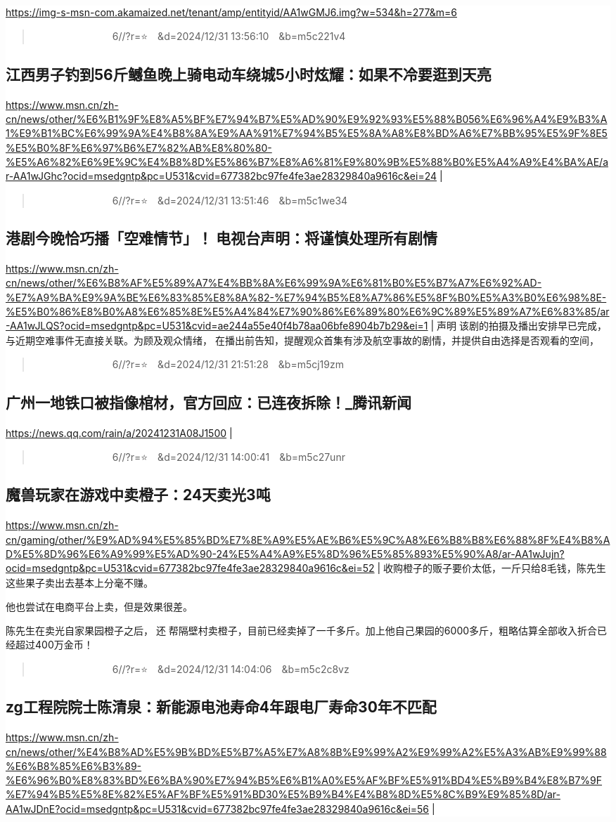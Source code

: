 https://img-s-msn-com.akamaized.net/tenant/amp/entityid/AA1wGMJ6.img?w=534&h=277&m=6

>　　　　　　　　6//?r=⭐　&d=2024/12/31 13:56:10　&b=m5c221v4
## 江西男子钓到56斤鳡鱼晚上骑电动车绕城5小时炫耀：如果不冷要逛到天亮
https://www.msn.cn/zh-cn/news/other/%E6%B1%9F%E8%A5%BF%E7%94%B7%E5%AD%90%E9%92%93%E5%88%B056%E6%96%A4%E9%B3%A1%E9%B1%BC%E6%99%9A%E4%B8%8A%E9%AA%91%E7%94%B5%E5%8A%A8%E8%BD%A6%E7%BB%95%E5%9F%8E5%E5%B0%8F%E6%97%B6%E7%82%AB%E8%80%80-%E5%A6%82%E6%9E%9C%E4%B8%8D%E5%86%B7%E8%A6%81%E9%80%9B%E5%88%B0%E5%A4%A9%E4%BA%AE/ar-AA1wJGhc?ocid=msedgntp&pc=U531&cvid=677382bc97fe4fe3ae28329840a9616c&ei=24
|

>　　　　　　　　6//?r=⭐　&d=2024/12/31 13:51:46　&b=m5c1we34
## 港剧今晚恰巧播「空难情节」！ 电视台声明：将谨慎处理所有剧情
https://www.msn.cn/zh-cn/news/other/%E6%B8%AF%E5%89%A7%E4%BB%8A%E6%99%9A%E6%81%B0%E5%B7%A7%E6%92%AD-%E7%A9%BA%E9%9A%BE%E6%83%85%E8%8A%82-%E7%94%B5%E8%A7%86%E5%8F%B0%E5%A3%B0%E6%98%8E-%E5%B0%86%E8%B0%A8%E6%85%8E%E5%A4%84%E7%90%86%E6%89%80%E6%9C%89%E5%89%A7%E6%83%85/ar-AA1wJLQS?ocid=msedgntp&pc=U531&cvid=ae244a55e40f4b78aa06bfe8904b7b29&ei=1
|
声明
该剧的拍摄及播出安排早已完成，与近期空难事件无直接关联。为顾及观众情绪，
在播出前告知，提醒观众首集有涉及航空事故的剧情，并提供自由选择是否观看的空间，

>　　　　　　　　6//?r=⭐　&d=2024/12/31 21:51:28　&b=m5cj19zm
## 广州一地铁口被指像棺材，官方回应：已连夜拆除！​_腾讯新闻
https://news.qq.com/rain/a/20241231A08J1500
|

>　　　　　　　　6//?r=⭐　&d=2024/12/31 14:00:41　&b=m5c27unr
## 魔兽玩家在游戏中卖橙子：24天卖光3吨
https://www.msn.cn/zh-cn/gaming/other/%E9%AD%94%E5%85%BD%E7%8E%A9%E5%AE%B6%E5%9C%A8%E6%B8%B8%E6%88%8F%E4%B8%AD%E5%8D%96%E6%A9%99%E5%AD%90-24%E5%A4%A9%E5%8D%96%E5%85%893%E5%90%A8/ar-AA1wJujn?ocid=msedgntp&pc=U531&cvid=677382bc97fe4fe3ae28329840a9616c&ei=52
|
收购橙子的贩子要价太低，一斤只给8毛钱，陈先生这些果子卖出去基本上分毫不赚。

他也尝试在电商平台上卖，但是效果很差。

陈先生在卖光自家果园橙子之后，
还
帮隔壁村卖橙子，目前已经卖掉了一千多斤。加上他自己果园的6000多斤，粗略估算全部收入折合已经超过400万金币！

>　　　　　　　　6//?r=⭐　&d=2024/12/31 14:04:06　&b=m5c2c8vz
## zg工程院院士陈清泉：新能源电池寿命4年跟电厂寿命30年不匹配
https://www.msn.cn/zh-cn/news/other/%E4%B8%AD%E5%9B%BD%E5%B7%A5%E7%A8%8B%E9%99%A2%E9%99%A2%E5%A3%AB%E9%99%88%E6%B8%85%E6%B3%89-%E6%96%B0%E8%83%BD%E6%BA%90%E7%94%B5%E6%B1%A0%E5%AF%BF%E5%91%BD4%E5%B9%B4%E8%B7%9F%E7%94%B5%E5%8E%82%E5%AF%BF%E5%91%BD30%E5%B9%B4%E4%B8%8D%E5%8C%B9%E9%85%8D/ar-AA1wJDnE?ocid=msedgntp&pc=U531&cvid=677382bc97fe4fe3ae28329840a9616c&ei=56
|

